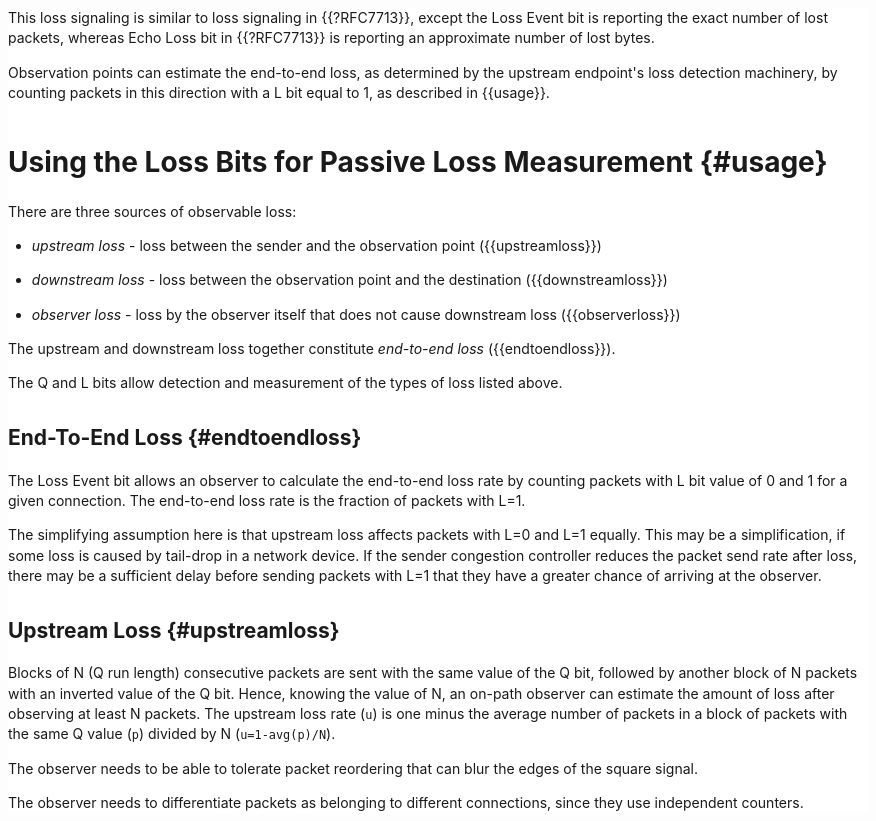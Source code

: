This loss signaling is similar to loss signaling in {{?RFC7713}}, except the
Loss Event bit is reporting the exact number of lost packets, whereas Echo Loss
bit in {{?RFC7713}} is reporting an approximate number of lost bytes.

Observation points can estimate the end-to-end loss, as determined by the
upstream endpoint's loss detection machinery, by counting packets in this
direction with a L bit equal to 1, as described in {{usage}}.


# Using the Loss Bits for Passive Loss Measurement {#usage}

There are three sources of observable loss:

* _upstream loss_ - loss between the sender and the observation point
  ({{upstreamloss}})

* _downstream loss_ - loss between the observation point and the destination
  ({{downstreamloss}})

* _observer loss_ - loss by the observer itself that does not cause downstream
  loss ({{observerloss}})

The upstream and downstream loss together constitute _end-to-end loss_
({{endtoendloss}}).

The Q and L bits allow detection and measurement of the types of loss listed
above.


## End-To-End Loss    {#endtoendloss}

The Loss Event bit allows an observer to calculate the end-to-end loss rate by
counting packets with L bit value of 0 and 1 for a given connection. The
end-to-end loss rate is the fraction of packets with L=1.

The simplifying assumption here is that upstream loss affects packets with L=0
and L=1 equally. This may be a simplification, if some loss is caused by
tail-drop in a network device. If the sender congestion controller reduces the
packet send rate after loss, there may be a sufficient delay before sending
packets with L=1 that they have a greater chance of arriving at the observer.


## Upstream Loss   {#upstreamloss}

Blocks of N (Q run length) consecutive packets are sent with the same value of
the Q bit, followed by another block of N packets with an inverted value of the
Q bit. Hence, knowing the value of N, an on-path observer can estimate the
amount of loss after observing at least N packets. The upstream loss rate (`u`)
is one minus the average number of packets in a block of packets with the same Q
value (`p`) divided by N (`u=1-avg(p)/N`).

The observer needs to be able to tolerate packet reordering that can blur the
edges of the square signal.

The observer needs to differentiate packets as belonging to different
connections, since they use independent counters.
